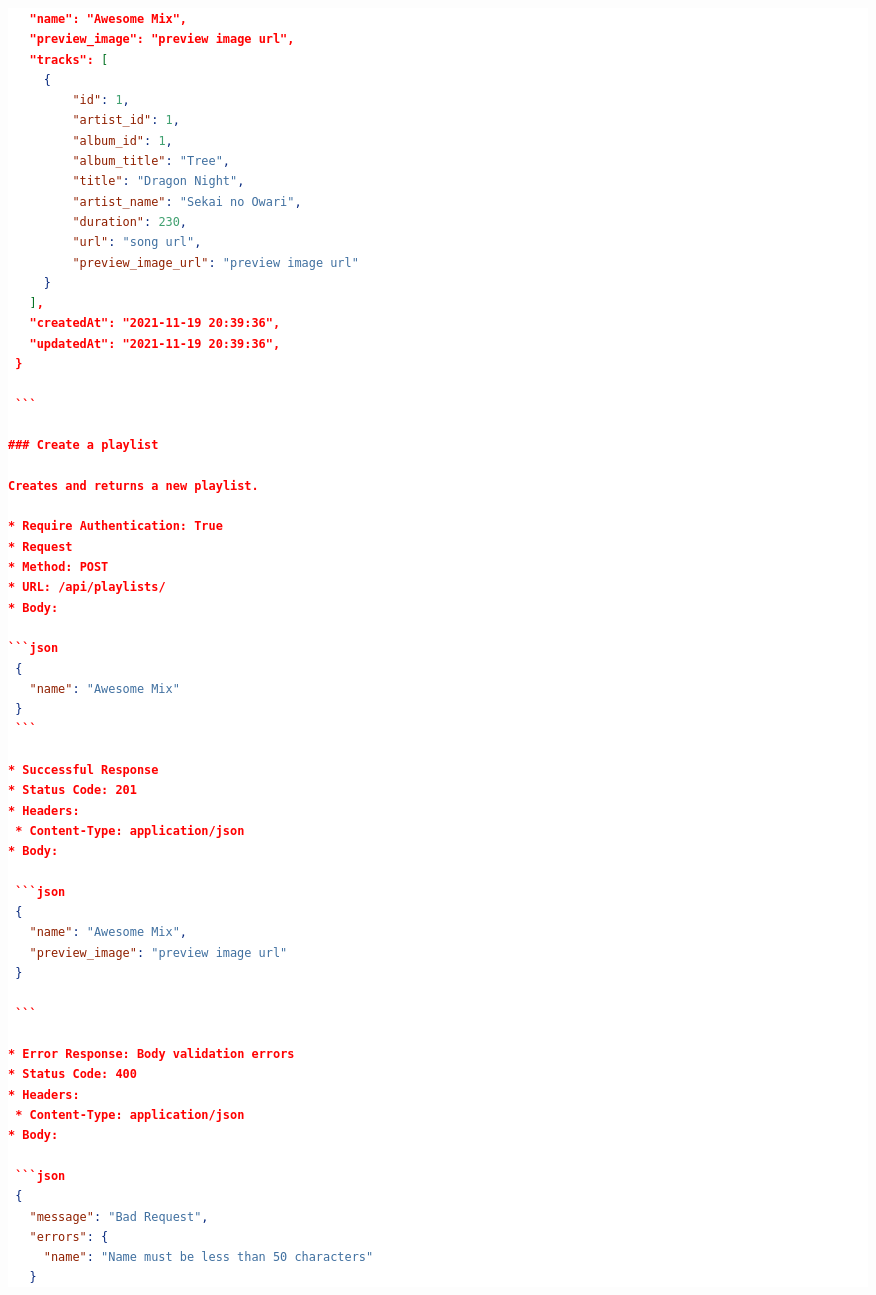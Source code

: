    ```json
      "name": "Awesome Mix",
      "preview_image": "preview image url",
      "tracks": [
        {
            "id": 1,
            "artist_id": 1,
            "album_id": 1,
            "album_title": "Tree",
            "title": "Dragon Night",
            "artist_name": "Sekai no Owari",
            "duration": 230,
            "url": "song url",
            "preview_image_url": "preview image url"
        }
      ],
      "createdAt": "2021-11-19 20:39:36",
      "updatedAt": "2021-11-19 20:39:36",
    }

    ```

### Create a playlist

Creates and returns a new playlist.

* Require Authentication: True
* Request
  * Method: POST
  * URL: /api/playlists/
  * Body:

   ```json
    {
      "name": "Awesome Mix"
    }
    ```

* Successful Response
  * Status Code: 201
  * Headers:
    * Content-Type: application/json
  * Body:

    ```json
    {
      "name": "Awesome Mix",
      "preview_image": "preview image url"
    }

    ```

* Error Response: Body validation errors
  * Status Code: 400
  * Headers:
    * Content-Type: application/json
  * Body:

    ```json
    {
      "message": "Bad Request",
      "errors": {
        "name": "Name must be less than 50 characters"
      }
   ```
